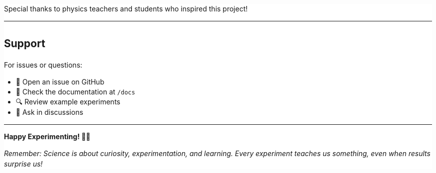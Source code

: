 Special thanks to physics teachers and students who inspired this project!

---

## Support

For issues or questions:
- 📧 Open an issue on GitHub
- 📖 Check the documentation at `/docs`
- 🔍 Review example experiments
- 💬 Ask in discussions

---

**Happy Experimenting! 🔬✨**

*Remember: Science is about curiosity, experimentation, and learning. Every experiment teaches us something, even when results surprise us!*
